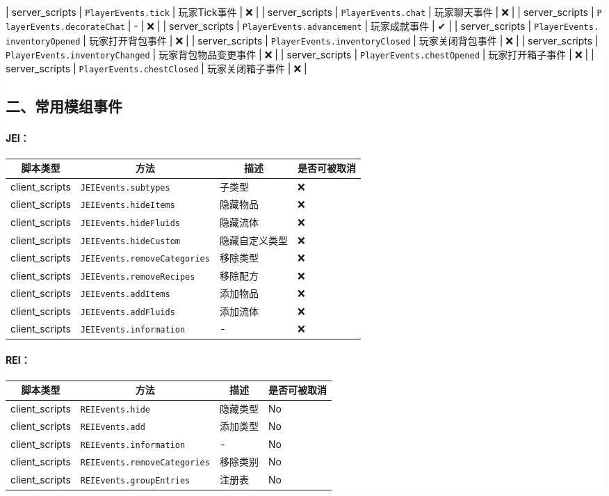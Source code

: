 | server\_scripts  | `PlayerEvents.tick`                             | 玩家Tick事件                       | ❌          |
| server\_scripts  | `PlayerEvents.chat`                             | 玩家聊天事件                       | ❌          |
| server\_scripts  | `PlayerEvents.decorateChat`                     | -                                  | ❌          |
| server\_scripts  | `PlayerEvents.advancement`                      | 玩家成就事件                       | ✔          |
| server\_scripts  | `PlayerEvents.inventoryOpened`                  | 玩家打开背包事件                   | ❌          |
| server\_scripts  | `PlayerEvents.inventoryClosed`                  | 玩家关闭背包事件                   | ❌          |
| server\_scripts  | `PlayerEvents.inventoryChanged`                 | 玩家背包物品变更事件               | ❌          |
| server\_scripts  | `PlayerEvents.chestOpened`                      | 玩家打开箱子事件                   | ❌          |
| server\_scripts  | `PlayerEvents.chestClosed`                      | 玩家关闭箱子事件                   | ❌          |

## 二、常用模组事件

#### JEI：

| 脚本类型        | 方法                         | 描述           | 是否可被取消 |
| --------------- | ---------------------------- | -------------- | ------------ |
| client\_scripts | `JEIEvents.subtypes`         | 子类型         | ❌            |
| client\_scripts | `JEIEvents.hideItems`        | 隐藏物品       | ❌            |
| client\_scripts | `JEIEvents.hideFluids`       | 隐藏流体       | ❌            |
| client\_scripts | `JEIEvents.hideCustom`       | 隐藏自定义类型 | ❌            |
| client\_scripts | `JEIEvents.removeCategories` | 移除类型       | ❌            |
| client\_scripts | `JEIEvents.removeRecipes`    | 移除配方       | ❌            |
| client\_scripts | `JEIEvents.addItems`         | 添加物品       | ❌            |
| client\_scripts | `JEIEvents.addFluids`        | 添加流体       | ❌            |
| client\_scripts | `JEIEvents.information`      | -              | ❌            |

#### REI：

| 脚本类型        | 方法                         | 描述     | 是否可被取消 |
| --------------- | ---------------------------- | -------- | ------------ |
| client\_scripts | `REIEvents.hide`             | 隐藏类型 | No           |
| client\_scripts | `REIEvents.add`              | 添加类型 | No           |
| client\_scripts | `REIEvents.information`      | -        | No           |
| client\_scripts | `REIEvents.removeCategories` | 移除类别 | No           |
| client\_scripts | `REIEvents.groupEntries`     | 注册表   | No           |
